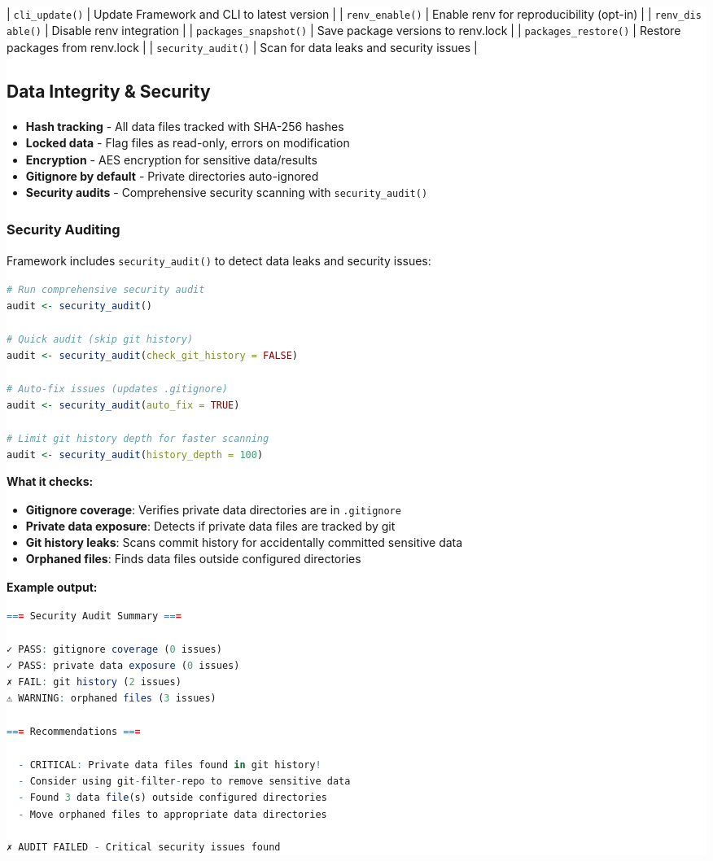 | `cli_update()` | Update Framework and CLI to latest version |
| `renv_enable()` | Enable renv for reproducibility (opt-in) |
| `renv_disable()` | Disable renv integration |
| `packages_snapshot()` | Save package versions to renv.lock |
| `packages_restore()` | Restore packages from renv.lock |
| `security_audit()` | Scan for data leaks and security issues |

## Data Integrity & Security

- **Hash tracking** - All data files tracked with SHA-256 hashes
- **Locked data** - Flag files as read-only, errors on modification
- **Encryption** - AES encryption for sensitive data/results
- **Gitignore by default** - Private directories auto-ignored
- **Security audits** - Comprehensive security scanning with `security_audit()`

### Security Auditing

Framework includes `security_audit()` to detect data leaks and security issues:

```r
# Run comprehensive security audit
audit <- security_audit()

# Quick audit (skip git history)
audit <- security_audit(check_git_history = FALSE)

# Auto-fix issues (updates .gitignore)
audit <- security_audit(auto_fix = TRUE)

# Limit git history depth for faster scanning
audit <- security_audit(history_depth = 100)
```

**What it checks:**
- **Gitignore coverage**: Verifies private data directories are in `.gitignore`
- **Private data exposure**: Detects if private data files are tracked by git
- **Git history leaks**: Scans commit history for accidentally committed sensitive data
- **Orphaned files**: Finds data files outside configured directories

**Example output:**
```r
=== Security Audit Summary ===

✓ PASS: gitignore coverage (0 issues)
✓ PASS: private data exposure (0 issues)
✗ FAIL: git history (2 issues)
⚠ WARNING: orphaned files (3 issues)

=== Recommendations ===

  - CRITICAL: Private data files found in git history!
  - Consider using git-filter-repo to remove sensitive data
  - Found 3 data file(s) outside configured directories
  - Move orphaned files to appropriate data directories

✗ AUDIT FAILED - Critical security issues found
```
